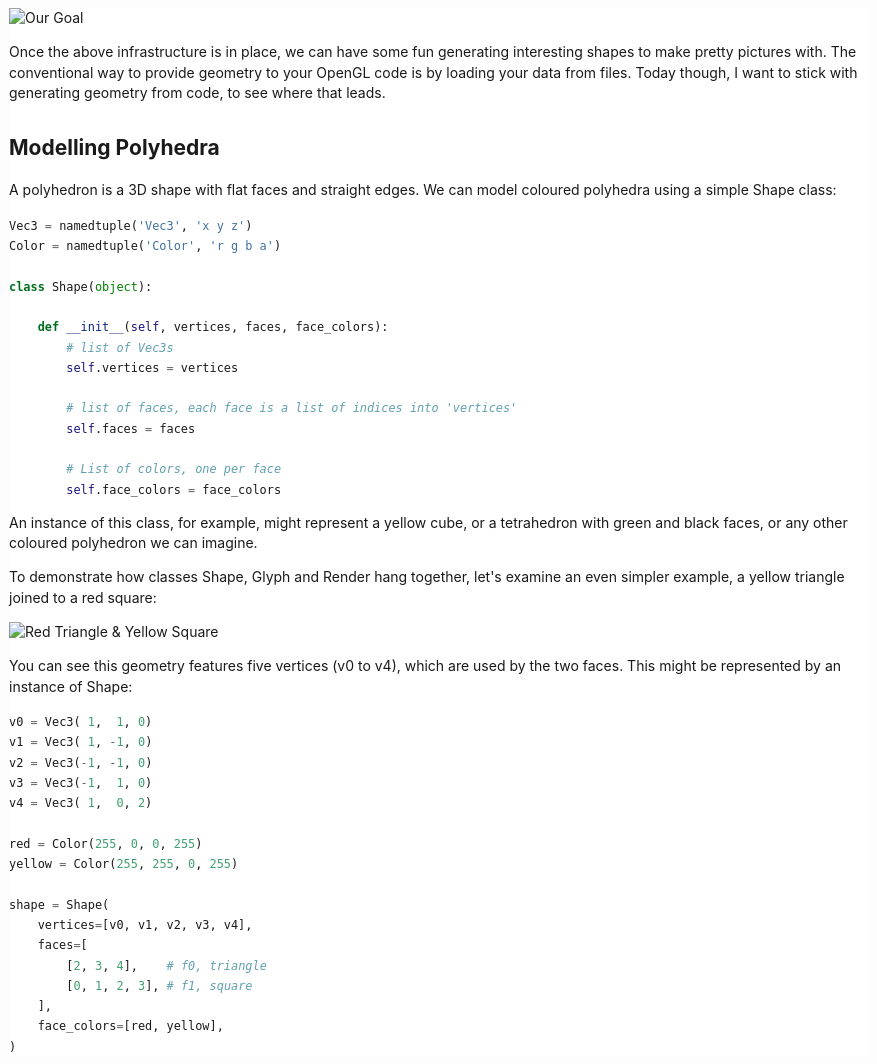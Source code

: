 ![Our Goal](/files/2010/07/fun-stuff.png)

Once the above infrastructure is in place, we can have some fun
generating interesting shapes to make pretty pictures with. The
conventional way to provide geometry to your OpenGL code is by loading
your data from files. Today though, I want to stick with generating
geometry from code, to see where that leads.

**Modelling Polyhedra**
-----------------------

A polyhedron is a 3D shape with flat faces and straight edges. We can
model coloured polyhedra using a simple Shape class:

``` python
Vec3 = namedtuple('Vec3', 'x y z')
Color = namedtuple('Color', 'r g b a')

class Shape(object):

    def __init__(self, vertices, faces, face_colors):
        # list of Vec3s
        self.vertices = vertices

        # list of faces, each face is a list of indices into 'vertices'
        self.faces = faces

        # List of colors, one per face
        self.face_colors = face_colors
```

An instance of this class, for example, might represent a yellow cube,
or a tetrahedron with green and black faces, or any other coloured
polyhedron we can imagine.

To demonstrate how classes Shape, Glyph and Render hang together, let's
examine an even simpler example, a yellow triangle joined to a red
square:

![Red Triangle & Yellow Square](/files/2010/07/triangle-square.png)

You can see this geometry features five vertices (v0 to v4), which are
used by the two faces. This might be represented by an instance of
Shape:

``` python
v0 = Vec3( 1,  1, 0)
v1 = Vec3( 1, -1, 0)
v2 = Vec3(-1, -1, 0)
v3 = Vec3(-1,  1, 0)
v4 = Vec3( 1,  0, 2)

red = Color(255, 0, 0, 255)
yellow = Color(255, 255, 0, 255)

shape = Shape(
    vertices=[v0, v1, v2, v3, v4],
    faces=[
        [2, 3, 4],    # f0, triangle
        [0, 1, 2, 3], # f1, square
    ],
    face_colors=[red, yellow],
)
```
